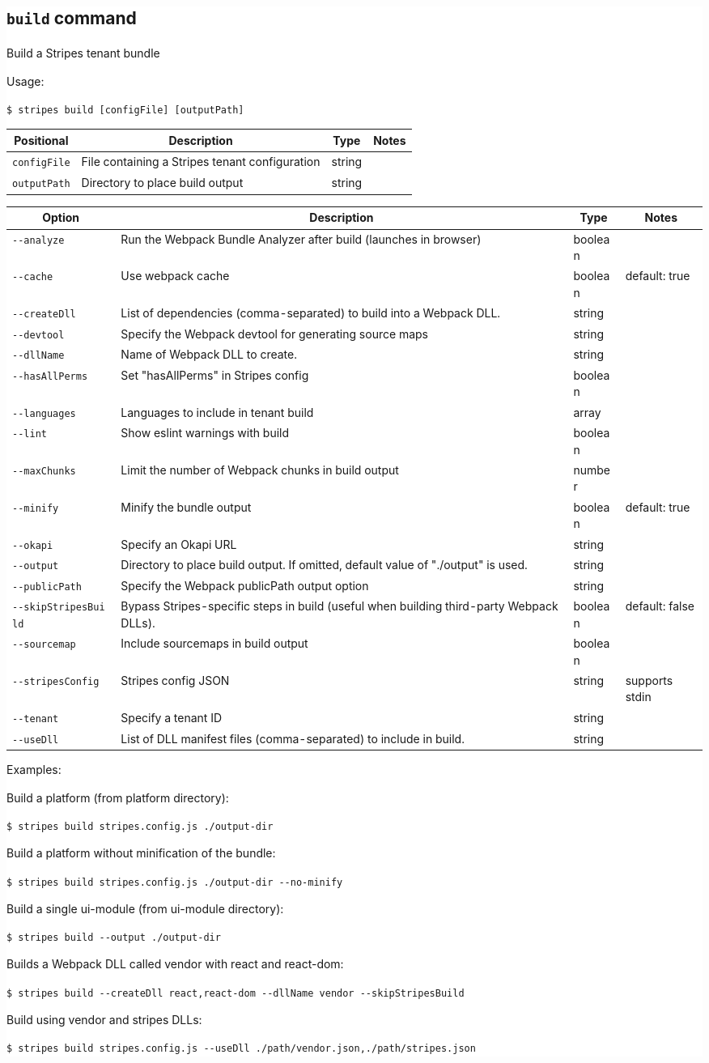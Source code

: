 ## `build` command

Build a Stripes tenant bundle

Usage:
```
$ stripes build [configFile] [outputPath]
```

Positional | Description | Type | Notes
---|---|---|---
`configFile` | File containing a Stripes tenant configuration | string |
`outputPath` | Directory to place build output | string |

Option | Description | Type | Notes
---|---|---|---
`--analyze` | Run the Webpack Bundle Analyzer after build (launches in browser) | boolean |
`--cache` | Use webpack cache | boolean | default: true
`--createDll` | List of dependencies (comma-separated) to build into a Webpack DLL. | string |
`--devtool` | Specify the Webpack devtool for generating source maps | string |
`--dllName` | Name of Webpack DLL to create. | string |
`--hasAllPerms` | Set "hasAllPerms" in Stripes config | boolean |
`--languages` | Languages to include in tenant build | array |
`--lint` | Show eslint warnings with build | boolean |
`--maxChunks` | Limit the number of Webpack chunks in build output | number |
`--minify` | Minify the bundle output | boolean | default: true
`--okapi` | Specify an Okapi URL | string |
`--output` | Directory to place build output. If omitted, default value of "./output" is used. | string |
`--publicPath` | Specify the Webpack publicPath output option | string |
`--skipStripesBuild` | Bypass Stripes-specific steps in build (useful when building third-party Webpack DLLs). | boolean | default: false
`--sourcemap` | Include sourcemaps in build output | boolean |
`--stripesConfig` | Stripes config JSON  | string | supports stdin
`--tenant` | Specify a tenant ID | string |
`--useDll` | List of DLL manifest files (comma-separated) to include in build. | string |

Examples:

Build a platform (from platform directory):
```
$ stripes build stripes.config.js ./output-dir
```
Build a platform without minification of the bundle:
```
$ stripes build stripes.config.js ./output-dir --no-minify
```
Build a single ui-module (from ui-module directory):
```
$ stripes build --output ./output-dir
```
Builds a Webpack DLL called vendor with react and react-dom:
```
$ stripes build --createDll react,react-dom --dllName vendor --skipStripesBuild
```
Build using vendor and stripes DLLs:
```
$ stripes build stripes.config.js --useDll ./path/vendor.json,./path/stripes.json
```
